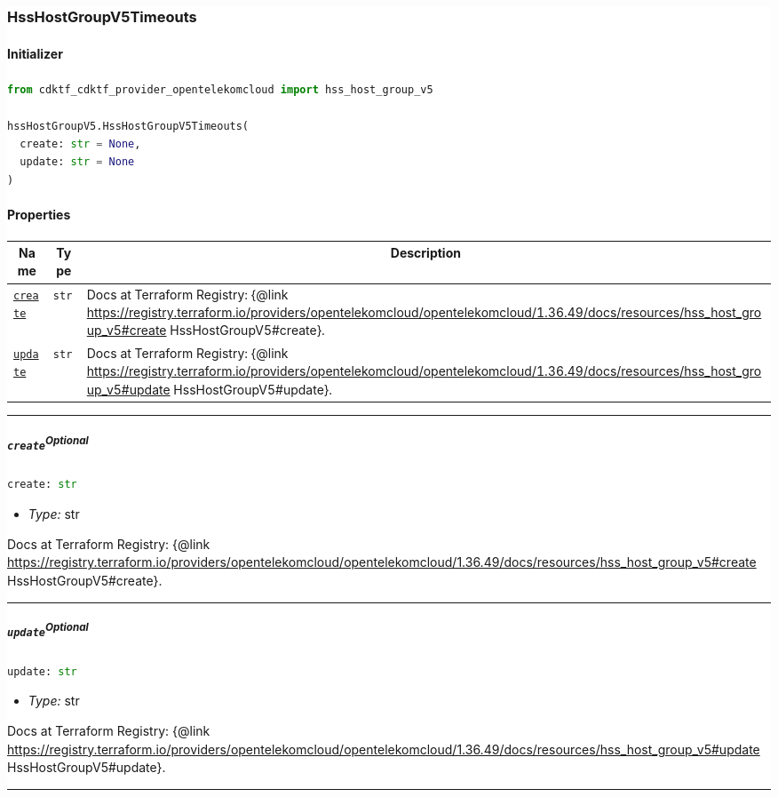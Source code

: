 ### HssHostGroupV5Timeouts <a name="HssHostGroupV5Timeouts" id="@cdktf/provider-opentelekomcloud.hssHostGroupV5.HssHostGroupV5Timeouts"></a>

#### Initializer <a name="Initializer" id="@cdktf/provider-opentelekomcloud.hssHostGroupV5.HssHostGroupV5Timeouts.Initializer"></a>

```python
from cdktf_cdktf_provider_opentelekomcloud import hss_host_group_v5

hssHostGroupV5.HssHostGroupV5Timeouts(
  create: str = None,
  update: str = None
)
```

#### Properties <a name="Properties" id="Properties"></a>

| **Name** | **Type** | **Description** |
| --- | --- | --- |
| <code><a href="#@cdktf/provider-opentelekomcloud.hssHostGroupV5.HssHostGroupV5Timeouts.property.create">create</a></code> | <code>str</code> | Docs at Terraform Registry: {@link https://registry.terraform.io/providers/opentelekomcloud/opentelekomcloud/1.36.49/docs/resources/hss_host_group_v5#create HssHostGroupV5#create}. |
| <code><a href="#@cdktf/provider-opentelekomcloud.hssHostGroupV5.HssHostGroupV5Timeouts.property.update">update</a></code> | <code>str</code> | Docs at Terraform Registry: {@link https://registry.terraform.io/providers/opentelekomcloud/opentelekomcloud/1.36.49/docs/resources/hss_host_group_v5#update HssHostGroupV5#update}. |

---

##### `create`<sup>Optional</sup> <a name="create" id="@cdktf/provider-opentelekomcloud.hssHostGroupV5.HssHostGroupV5Timeouts.property.create"></a>

```python
create: str
```

- *Type:* str

Docs at Terraform Registry: {@link https://registry.terraform.io/providers/opentelekomcloud/opentelekomcloud/1.36.49/docs/resources/hss_host_group_v5#create HssHostGroupV5#create}.

---

##### `update`<sup>Optional</sup> <a name="update" id="@cdktf/provider-opentelekomcloud.hssHostGroupV5.HssHostGroupV5Timeouts.property.update"></a>

```python
update: str
```

- *Type:* str

Docs at Terraform Registry: {@link https://registry.terraform.io/providers/opentelekomcloud/opentelekomcloud/1.36.49/docs/resources/hss_host_group_v5#update HssHostGroupV5#update}.

---
